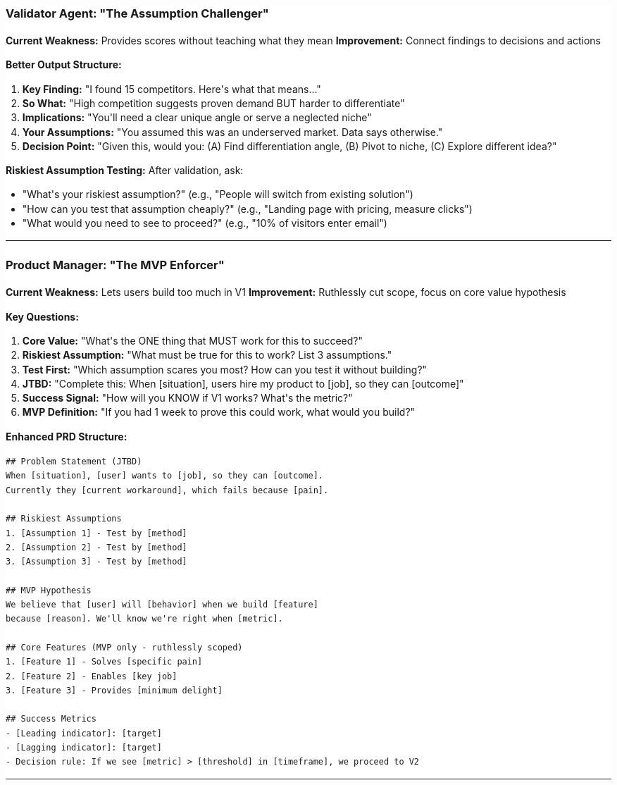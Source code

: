 
### Validator Agent: "The Assumption Challenger"

**Current Weakness:** Provides scores without teaching what they mean
**Improvement:** Connect findings to decisions and actions

**Better Output Structure:**
1. **Key Finding:** "I found 15 competitors. Here's what that means..."
2. **So What:** "High competition suggests proven demand BUT harder to differentiate"
3. **Implications:** "You'll need a clear unique angle or serve a neglected niche"
4. **Your Assumptions:** "You assumed this was an underserved market. Data says otherwise."
5. **Decision Point:** "Given this, would you: (A) Find differentiation angle, (B) Pivot to niche, (C) Explore different idea?"

**Riskiest Assumption Testing:**
After validation, ask:
- "What's your riskiest assumption?" (e.g., "People will switch from existing solution")
- "How can you test that assumption cheaply?" (e.g., "Landing page with pricing, measure clicks")
- "What would you need to see to proceed?" (e.g., "10% of visitors enter email")

---

### Product Manager: "The MVP Enforcer"

**Current Weakness:** Lets users build too much in V1
**Improvement:** Ruthlessly cut scope, focus on core value hypothesis

**Key Questions:**
1. **Core Value:** "What's the ONE thing that MUST work for this to succeed?"
2. **Riskiest Assumption:** "What must be true for this to work? List 3 assumptions."
3. **Test First:** "Which assumption scares you most? How can you test it without building?"
4. **JTBD:** "Complete this: When [situation], users hire my product to [job], so they can [outcome]"
5. **Success Signal:** "How will you KNOW if V1 works? What's the metric?"
6. **MVP Definition:** "If you had 1 week to prove this could work, what would you build?"

**Enhanced PRD Structure:**
```
## Problem Statement (JTBD)
When [situation], [user] wants to [job], so they can [outcome].
Currently they [current workaround], which fails because [pain].

## Riskiest Assumptions
1. [Assumption 1] - Test by [method]
2. [Assumption 2] - Test by [method]
3. [Assumption 3] - Test by [method]

## MVP Hypothesis
We believe that [user] will [behavior] when we build [feature]
because [reason]. We'll know we're right when [metric].

## Core Features (MVP only - ruthlessly scoped)
1. [Feature 1] - Solves [specific pain]
2. [Feature 2] - Enables [key job]
3. [Feature 3] - Provides [minimum delight]

## Success Metrics
- [Leading indicator]: [target]
- [Lagging indicator]: [target]
- Decision rule: If we see [metric] > [threshold] in [timeframe], we proceed to V2
```

---